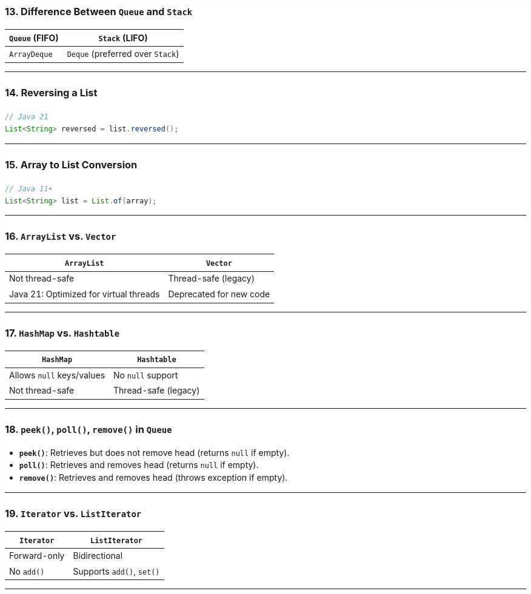 
### **13. Difference Between `Queue` and `Stack`**  
| `Queue` (FIFO) | `Stack` (LIFO) |  
|----------------|----------------|  
| `ArrayDeque` | `Deque` (preferred over `Stack`) |  

---

### **14. Reversing a List**  
```java
// Java 21  
List<String> reversed = list.reversed();  
```

---

### **15. Array to List Conversion**  
```java
// Java 11+  
List<String> list = List.of(array);  
```

---

### **16. `ArrayList` vs. `Vector`**  
| `ArrayList` | `Vector` |  
|-------------|----------|  
| Not thread-safe | Thread-safe (legacy) |  
| Java 21: Optimized for virtual threads | Deprecated for new code |  

---

### **17. `HashMap` vs. `Hashtable`**  
| `HashMap` | `Hashtable` |  
|-----------|-------------|  
| Allows `null` keys/values | No `null` support |  
| Not thread-safe | Thread-safe (legacy) |  

---

### **18. `peek()`, `poll()`, `remove()` in `Queue`**  
- **`peek()`**: Retrieves but does not remove head (returns `null` if empty).  
- **`poll()`**: Retrieves and removes head (returns `null` if empty).  
- **`remove()`**: Retrieves and removes head (throws exception if empty).  

---

### **19. `Iterator` vs. `ListIterator`**  
| `Iterator` | `ListIterator` |  
|------------|---------------|  
| Forward-only | Bidirectional |  
| No `add()` | Supports `add()`, `set()` |  

---